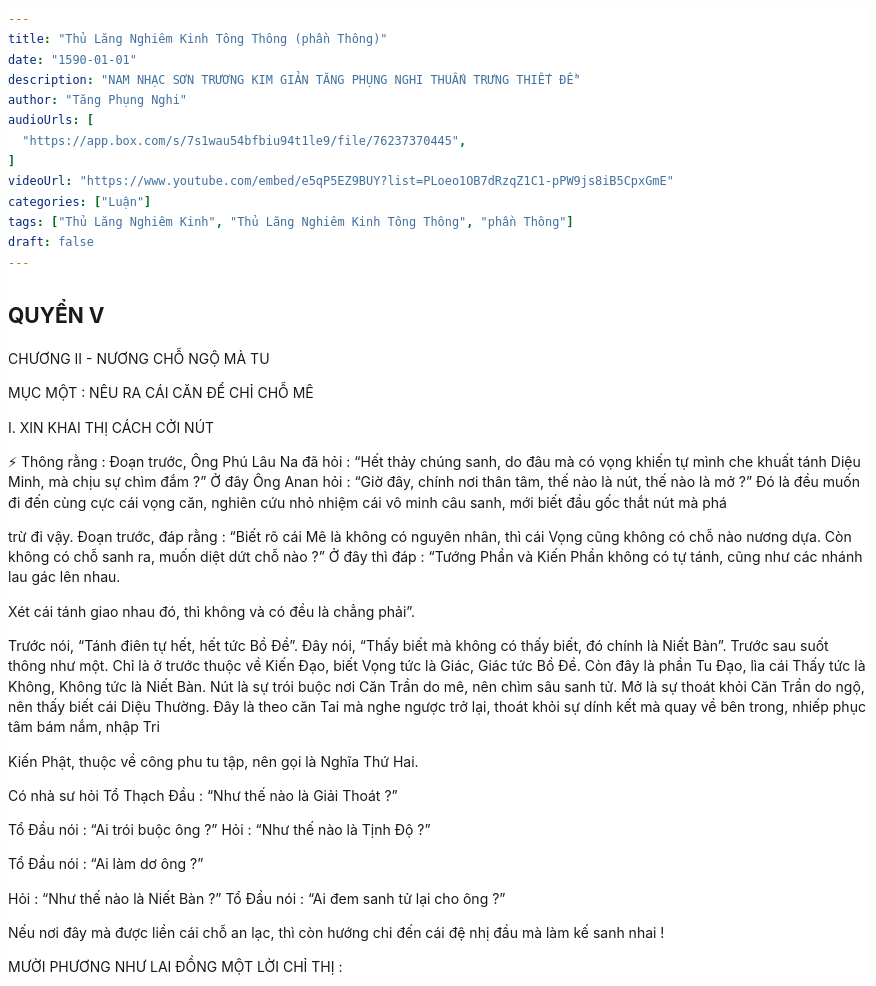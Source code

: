 ```yaml
---
title: "Thủ Lăng Nghiêm Kinh Tông Thông (phần Thông)"
date: "1590-01-01"
description: "NAM NHẠC SƠN TRƯƠNG KIM GIẢN TĂNG PHỤNG NGHI THUẤN TRƯNG THIẾT ĐỀ"
author: "Tăng Phụng Nghi"
audioUrls: [
  "https://app.box.com/s/7s1wau54bfbiu94t1le9/file/76237370445",
]
videoUrl: "https://www.youtube.com/embed/e5qP5EZ9BUY?list=PLoeo1OB7dRzqZ1C1-pPW9js8iB5CpxGmE"
categories: ["Luận"]
tags: ["Thủ Lăng Nghiêm Kinh", "Thủ Lăng Nghiêm Kinh Tông Thông", "phần Thông"]
draft: false
---
```


## QUYỂN V

CHƯƠNG II - NƯƠNG CHỖ NGỘ MÀ TU

MỤC MỘT : NÊU RA CÁI CĂN ĐỂ CHỈ CHỖ MÊ

I. XIN KHAI THỊ CÁCH CỞI NÚT

⚡️ Thông rằng : Đoạn trước, Ông Phú Lâu Na đã hỏi : “Hết thảy chúng sanh, do đâu mà có vọng khiến tự mình che khuất tánh Diệu Minh, mà chịu sự chìm đắm ?” Ở đây Ông Anan hỏi : “Giờ đây, chính nơi thân tâm, thế nào là nút, thế nào là mở ?” Đó là đều muốn đi đến cùng cực cái vọng căn, nghiên cứu nhỏ nhiệm cái vô minh câu sanh, mới biết đầu gốc thắt nút mà phá

trừ đi vậy. Đoạn trước, đáp rằng : “Biết rõ cái Mê là không có nguyên nhân, thì cái Vọng cũng không có chỗ nào nương dựa. Còn không có chỗ sanh ra, muốn diệt dứt chỗ nào ?” Ở đây thì đáp : “Tướng Phần và Kiến Phần không có tự tánh, cũng như các nhánh lau gác lên nhau.

Xét cái tánh giao nhau đó, thì không và có đều là chẳng phải”.

Trước nói, “Tánh điên tự hết, hết tức Bồ Đề”. Đây nói, “Thấy biết mà không có thấy biết, đó chính là Niết Bàn”. Trước sau suốt thông như một. Chỉ là ở trước thuộc về Kiến Đạo, biết Vọng tức là Giác, Giác tức Bồ Đề. Còn đây là phần Tu Đạo, lìa cái Thấy tức là Không, Không tức là Niết Bàn. Nút là sự trói buộc nơi Căn Trần do mê, nên chìm sâu sanh tử. Mở là sự thoát khỏi Căn Trần do ngộ, nên thấy biết cái Diệu Thường. Đây là theo căn Tai mà nghe ngược trở lại, thoát khỏi sự dính kết mà quay về bên trong, nhiếp phục tâm bám nắm, nhập Tri

Kiến Phật, thuộc về công phu tu tập, nên gọi là Nghĩa Thứ Hai.

Có nhà sư hỏi Tổ Thạch Đầu : “Như thế nào là Giải Thoát ?”

Tổ Đầu nói : “Ai trói buộc ông ?”
Hỏi : “Như thế nào là Tịnh Độ ?”

Tổ Đầu nói : “Ai làm dơ ông ?”

Hỏi : “Như thế nào là Niết Bàn ?” Tổ Đầu nói : “Ai đem sanh tử lại cho ông ?”

Nếu nơi đây mà được liền cái chỗ an lạc, thì còn hướng chi đến cái đệ nhị đầu mà làm kế sanh nhai !

MƯỜI PHƯƠNG NHƯ LAI ĐỒNG MỘT LỜI CHỈ THỊ :
